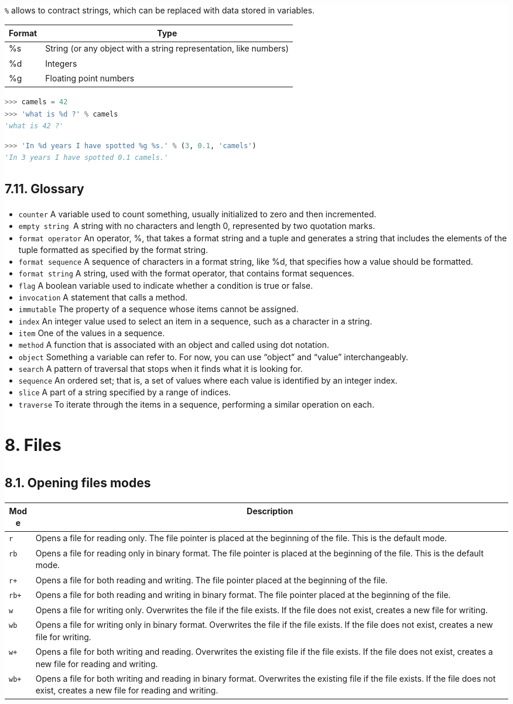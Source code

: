 `%` allows to contract strings, which can be replaced with data stored in variables.

| Format | Type                                                              |
| ------ | ----------------------------------------------------------------- |
| %s     | String (or any object with a string representation, like numbers) |
| %d     | Integers                                                          |
| %g     | Floating point numbers                                            |

```python
>>> camels = 42
>>> 'what is %d ?' % camels
'what is 42 ?'
```

```python
>>> 'In %d years I have spotted %g %s.' % (3, 0.1, 'camels')
'In 3 years I have spotted 0.1 camels.'
```

## 7.11. Glossary

-   `counter` A variable used to count something, usually initialized to zero and then incremented.
-   `empty string `A string with no characters and length 0, represented by two quotation marks.
-   `format operator` An operator, %, that takes a format string and a tuple and generates a string that includes the elements of the tuple formatted as specified by the format string.
-   `format sequence` A sequence of characters in a format string, like %d, that specifies how a value should be formatted.
-   `format string` A string, used with the format operator, that contains format sequences.
-   `flag` A boolean variable used to indicate whether a condition is true or false.
-   `invocation` A statement that calls a method.
-   `immutable` The property of a sequence whose items cannot be assigned.
-   `index` An integer value used to select an item in a sequence, such as a character in a string.
-   `item` One of the values in a sequence.
-   `method` A function that is associated with an object and called using dot notation.
-   `object` Something a variable can refer to. For now, you can use “object” and “value” interchangeably.
-   `search` A pattern of traversal that stops when it finds what it is looking for.
-   `sequence` An ordered set; that is, a set of values where each value is identified by an integer index.
-   `slice` A part of a string specified by a range of indices.
-   `traverse` To iterate through the items in a sequence, performing a similar operation on each.

# 8. Files

## 8.1. Opening files modes

| Mode  | Description                                                                                                                                                                                                                                |
| ----- | ------------------------------------------------------------------------------------------------------------------------------------------------------------------------------------------------------------------------------------------ |
| `r`   | Opens a file for reading only. The file pointer is placed at the beginning of the file. This is the default mode.                                                                                                                          |
| `rb`  | Opens a file for reading only in binary format. The file pointer is placed at the beginning of the file. This is the default mode.                                                                                                         |
| `r+`  | Opens a file for both reading and writing. The file pointer placed at the beginning of the file.                                                                                                                                           |
| `rb+` | Opens a file for both reading and writing in binary format. The file pointer placed at the beginning of the file.                                                                                                                          |
| `w`   | Opens a file for writing only. Overwrites the file if the file exists. If the file does not exist, creates a new file for writing.                                                                                                         |
| `wb`  | Opens a file for writing only in binary format. Overwrites the file if the file exists. If the file does not exist, creates a new file for writing.                                                                                        |
| `w+`  | Opens a file for both writing and reading. Overwrites the existing file if the file exists. If the file does not exist, creates a new file for reading and writing.                                                                        |
| `wb+` | Opens a file for both writing and reading in binary format. Overwrites the existing file if the file exists. If the file does not exist, creates a new file for reading and writing.                                                       |